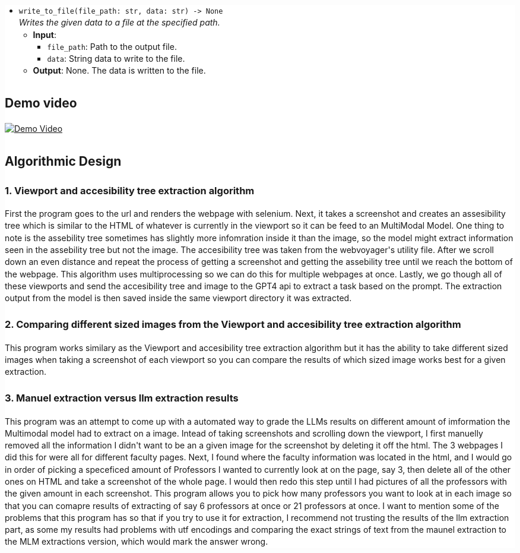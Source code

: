 * `write_to_file(file_path: str, data: str) -> None`  
  _Writes the given data to a file at the specified path._
  - **Input**: 
    - `file_path`: Path to the output file.
    - `data`: String data to write to the file.
  - **Output**: None. The data is written to the file.

## Demo video

[![Demo Video](https://img.youtube.com/vi/8swVj_onO30/maxresdefault.jpg)](https://youtu.be/8swVj_onO30)



## Algorithmic Design 

### 1. Viewport and accesibility tree extraction algorithm
First the program goes to the url and renders the webpage with selenium. Next, it takes a screenshot and creates an assesibility tree which is similar to the HTML of whatever is currently in the viewport so it can be feed to an MultiModal Model. One thing to note is the assebility tree sometimes has slightly more infomration inside it than the image, so the model might extract information seen in the assebility tree but not the image. The accesibility tree was taken from the webvoyager's utility file. After we scroll down an even distance and repeat the process of getting a screenshot and getting the assebility tree until we reach the bottom of the webpage. This algorithm uses multiprocessing so we can do this for multiple webpages at once. Lastly, we go though all of these viewports and send the accesibility tree and image to the GPT4 api to extract a task based on the prompt. The extraction output from the model is then saved inside the same viewport directory it was extracted.

 ### 2. Comparing different sized images from the Viewport and accesibility tree extraction algorithm
 This program works similary as the Viewport and accesibility tree extraction algorithm but it has the ability to take different sized images when taking a screenshot of each viewport so you can compare the results of which sized image works best for a given extraction.

### 3. Manuel extraction versus llm extraction results
This program was an attempt to come up with a automated way to grade the LLMs results on different amount of imformation the Multimodal model had to extract on a image. Intead of taking screenshots and scrolling down the viewport, I first manuelly removed all the information I didn't want to be an a given image for the screenshot by deleting it off the html. The 3 webpages I did this for were all for different faculty pages. Next, I found where the faculty information was located in the html, and I would go in order of picking a speceficed amount of Professors I wanted to currently look at on the page, say 3, then delete all of the other ones on HTML and take a screenshot of the whole page. I would then redo this step until I had pictures of all the professors with the given amount in each screenshot. This program allows you to pick how many professors you want to look at in each image so that you can comapre results of extracting of say 6 professors at once or 21 professors at once.
I want to mention some of the problems that this program has so that if you try to use it for extraction, I recommend not trusting the results of the llm extraction part, as some my results had problems with utf encodings and comparing the exact strings of text from the maunel extraction to the MLM extractions version, which would mark the answer wrong.   

